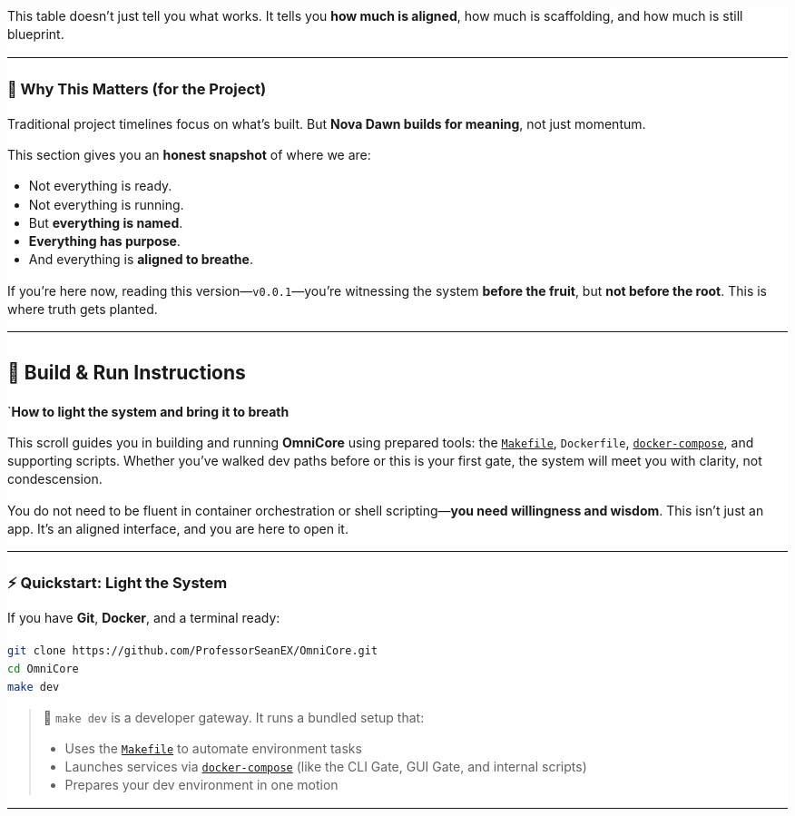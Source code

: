This table doesn’t just tell you what works.
It tells you **how much is aligned**, how much is scaffolding, and how much is still blueprint.

---

### 📌 Why This Matters (for the Project)

Traditional project timelines focus on what’s built.
But **Nova Dawn builds for meaning**, not just momentum.

This section gives you an **honest snapshot** of where we are:

* Not everything is ready.
* Not everything is running.
* But **everything is named**.
* **Everything has purpose**.
* And everything is **aligned to breathe**.

If you’re here now, reading this version—`v0.0.1`—you’re witnessing the system **before the fruit**, but **not before the root**.
This is where truth gets planted.

---

## 🧪 Build & Run Instructions

`**How to light the system and bring it to breath**

This scroll guides you in building and running **OmniCore** using prepared tools: the [`Makefile`](/Makefile), `Dockerfile`, [`docker-compose`](/docker-compose.yml), and supporting scripts.
Whether you’ve walked dev paths before or this is your first gate, the system will meet you with clarity, not condescension.

You do not need to be fluent in container orchestration or shell scripting—**you need willingness and wisdom**. This isn’t just an app. It’s an aligned interface, and you are here to open it.

---

### ⚡ Quickstart: Light the System

If you have **Git**, **Docker**, and a terminal ready:

```bash
git clone https://github.com/ProfessorSeanEX/OmniCore.git
cd OmniCore
make dev
```

> 🧭 `make dev` is a developer gateway. It runs a bundled setup that:
>
> * Uses the [`Makefile`](/Makefile) to automate environment tasks
> * Launches services via [`docker-compose`](/docker-compose.yml) (like the CLI Gate, GUI Gate, and internal scripts)
> * Prepares your dev environment in one motion

---
